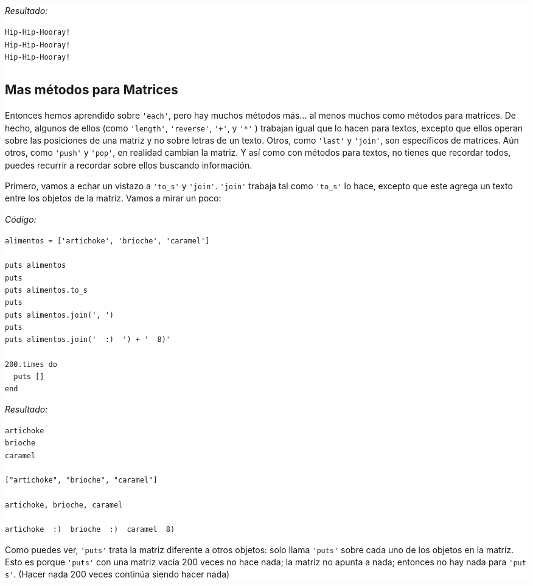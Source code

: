 *Resultado:*

    Hip-Hip-Hooray!
    Hip-Hip-Hooray!
    Hip-Hip-Hooray!


## Mas métodos para Matrices

Entonces hemos aprendido sobre `'each'`, pero hay muchos métodos
más... al menos muchos como métodos para matrices. De hecho, algunos de ellos
(como `'length'`, `'reverse'`, `'+'`, y `'*'` )
trabajan igual que lo hacen para textos, excepto que ellos operan sobre
las posiciones de una matriz y no sobre letras de un texto. Otros, como
`'last'` y `'join'`, son específicos de matrices. Aún otros, 
como `'push'` y `'pop'`, en realidad cambian la matriz. Y
así como con métodos para textos, no tienes que recordar todos, puedes
recurrir a recordar sobre ellos buscando información.

Primero, vamos a echar un vistazo a `'to_s'` y `'join'`.
`'join'` trabaja tal como `'to_s'` lo hace, excepto que 
este agrega un texto entre los objetos de la matriz.
Vamos a mirar un poco:

*Código:*

    alimentos = ['artichoke', 'brioche', 'caramel']
      
    puts alimentos
    puts
    puts alimentos.to_s
    puts
    puts alimentos.join(', ')
    puts
    puts alimentos.join('  :)  ') + '  8)'
      
    200.times do
      puts []
    end

*Resultado:*

    artichoke
    brioche
    caramel

    ["artichoke", "brioche", "caramel"]

    artichoke, brioche, caramel

    artichoke  :)  brioche  :)  caramel  8)

Como puedes ver, `'puts'` trata la matriz diferente  a otros objetos: 
solo llama `'puts'` sobre cada uno de los objetos en la matriz. 
Esto es porque `'puts'` con una matriz vacía 200 veces no hace nada; la 
matriz no apunta a nada; entonces no hay nada para `'puts'`. (Hacer nada
200 veces continúa siendo hacer nada)
